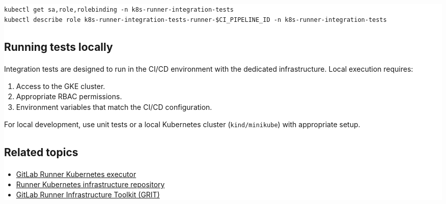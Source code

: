    ```shell
   kubectl get sa,role,rolebinding -n k8s-runner-integration-tests
   kubectl describe role k8s-runner-integration-tests-runner-$CI_PIPELINE_ID -n k8s-runner-integration-tests
   ```

## Running tests locally

Integration tests are designed to run in the CI/CD environment with the dedicated infrastructure.
Local execution requires:

1. Access to the GKE cluster.
1. Appropriate RBAC permissions.
1. Environment variables that match the CI/CD configuration.

For local development, use unit tests or a local Kubernetes cluster (`kind/minikube`) with appropriate setup.

## Related topics

- [GitLab Runner Kubernetes executor](../../../executors/kubernetes/_index.md)
- [Runner Kubernetes infrastructure repository](https://gitlab.com/gitlab-org/ci-cd/runner-tools/runner-kubernetes-infra)
- [GitLab Runner Infrastructure Toolkit (GRIT)](https://gitlab.com/gitlab-org/ci-cd/runner-tools/grit)
